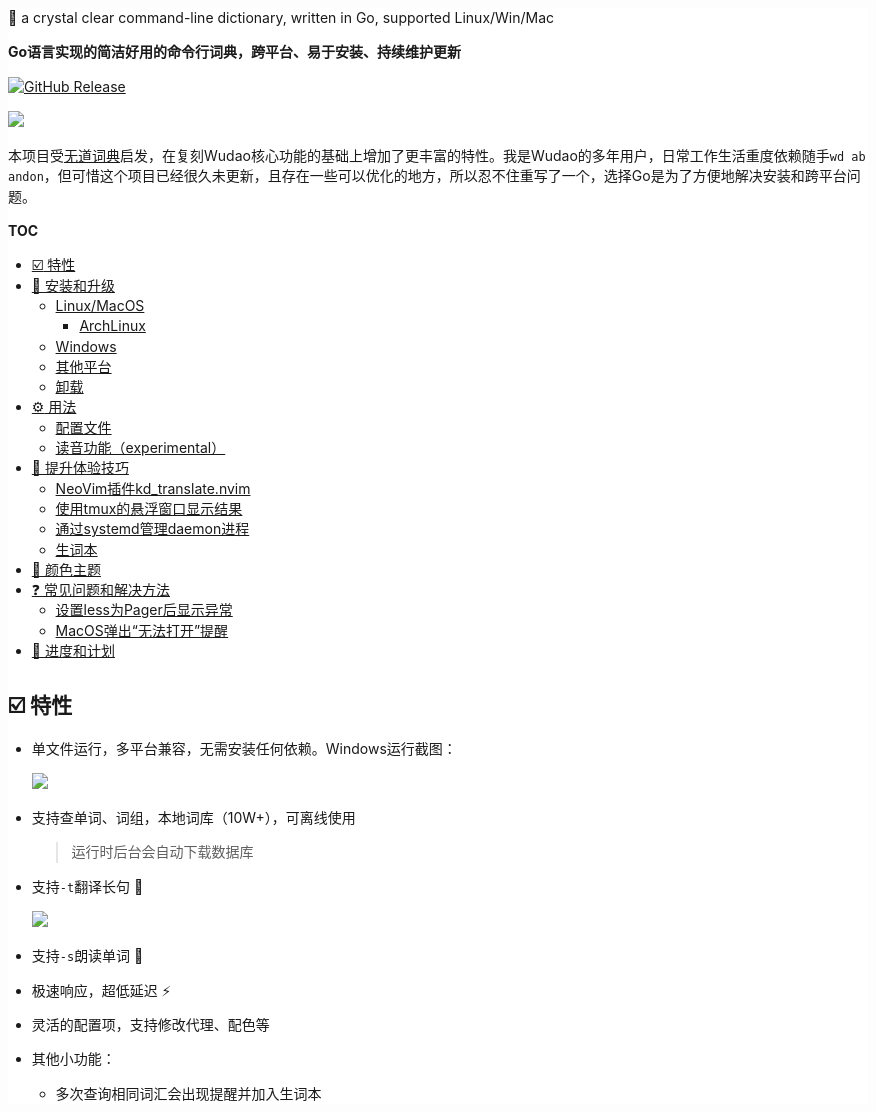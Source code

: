 :stars: a crystal clear command-line dictionary, written in Go, supported Linux/Win/Mac

**Go语言实现的简洁好用的命令行词典，跨平台、易于安装、持续维护更新**

[![GitHub Release](https://img.shields.io/github/v/release/karmenzind/kd)](https://github.com/Karmenzind/kd/releases)



![](https://raw.githubusercontent.com/Karmenzind/i/master/kd/kd_demo.gif)

本项目受[无道词典](https://github.com/ChestnutHeng/Wudao-dict)启发，在复刻Wudao核心功能的基础上增加了更丰富的特性。我是Wudao的多年用户，日常工作生活重度依赖随手`wd abandon`，但可惜这个项目已经很久未更新，且存在一些可以优化的地方，所以忍不住重写了一个，选择Go是为了方便地解决安装和跨平台问题。

**TOC**


* [:ballot_box_with_check: 特性](#ballot_box_with_check-特性)
* [🚀 安装和升级](#-安装和升级)
    * [Linux/MacOS](#linuxmacos)
        * [ArchLinux](#archlinux)
    * [Windows](#windows)
    * [其他平台](#其他平台)
    * [卸载](#卸载)
* [:gear: 用法](#gear-用法)
    * [配置文件](#配置文件)
    * [读音功能（experimental）](#读音功能experimental)
* [🎈 提升体验技巧](#-提升体验技巧)
    * [NeoVim插件kd_translate.nvim](#neovim插件kd_translatenvim)
    * [使用tmux的悬浮窗口显示结果](#使用tmux的悬浮窗口显示结果)
    * [通过systemd管理daemon进程](#通过systemd管理daemon进程)
    * [生词本](#生词本)
* [🎨 颜色主题](#-颜色主题)
* [❓ 常见问题和解决方法](#-常见问题和解决方法)
    * [设置less为Pager后显示异常](#设置less为pager后显示异常)
    * [MacOS弹出“无法打开”提醒](#macos弹出无法打开提醒)
* [📝 进度和计划](#-进度和计划)



## :ballot_box_with_check: 特性

- 单文件运行，多平台兼容，无需安装任何依赖。Windows运行截图：

    <img src="https://raw.githubusercontent.com/Karmenzind/i/master/kd/win_terminal.png">

- 支持查单词、词组，本地词库（10W+），可离线使用

    > 运行时后台会自动下载数据库

- 支持`-t`翻译长句 👀

    ![](https://raw.githubusercontent.com/Karmenzind/i/master/kd/longtext.png)

- 支持`-s`朗读单词 📢
- 极速响应，超低延迟 ⚡
- 灵活的配置项，支持修改代理、配色等
- 其他小功能：
    - 多次查询相同词汇会出现提醒并加入生词本
